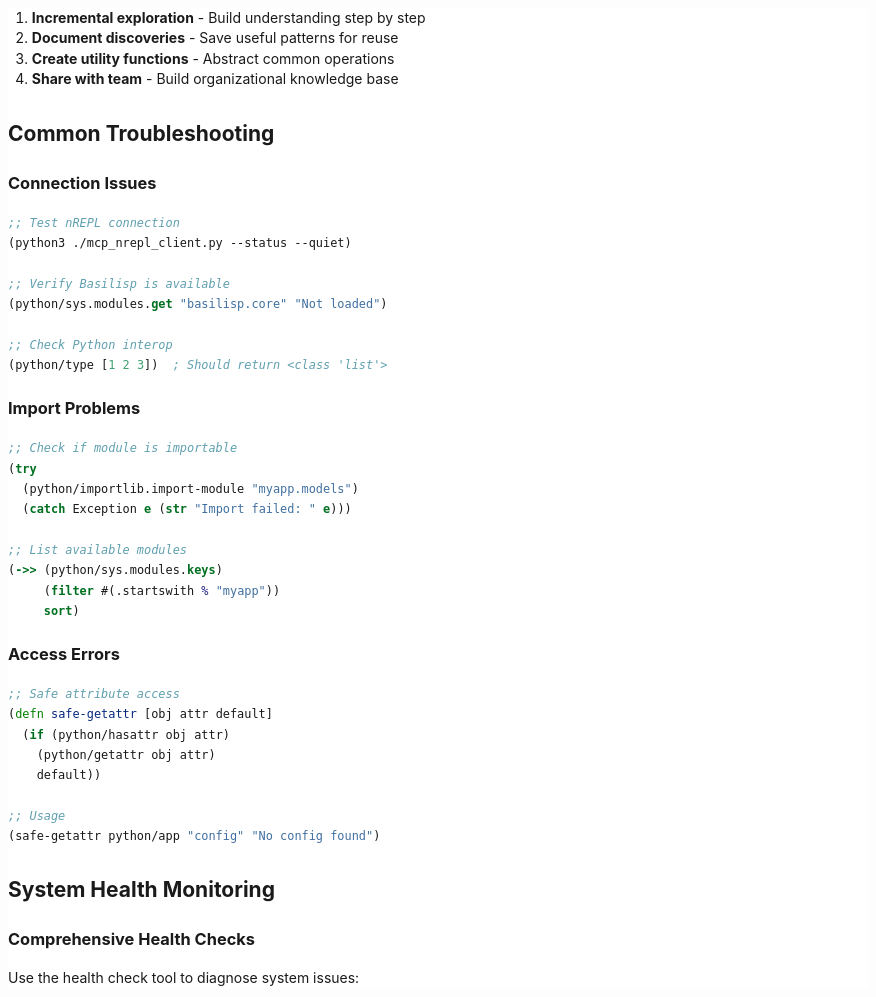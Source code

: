 1. **Incremental exploration** - Build understanding step by step
2. **Document discoveries** - Save useful patterns for reuse
3. **Create utility functions** - Abstract common operations
4. **Share with team** - Build organizational knowledge base

## Common Troubleshooting

### Connection Issues

```clojure
;; Test nREPL connection
(python3 ./mcp_nrepl_client.py --status --quiet)

;; Verify Basilisp is available
(python/sys.modules.get "basilisp.core" "Not loaded")

;; Check Python interop
(python/type [1 2 3])  ; Should return <class 'list'>
```

### Import Problems

```clojure
;; Check if module is importable
(try 
  (python/importlib.import-module "myapp.models")
  (catch Exception e (str "Import failed: " e)))

;; List available modules
(->> (python/sys.modules.keys) 
     (filter #(.startswith % "myapp"))
     sort)
```

### Access Errors

```clojure
;; Safe attribute access
(defn safe-getattr [obj attr default]
  (if (python/hasattr obj attr)
    (python/getattr obj attr)
    default))

;; Usage
(safe-getattr python/app "config" "No config found")
```

## System Health Monitoring

### Comprehensive Health Checks

Use the health check tool to diagnose system issues:
